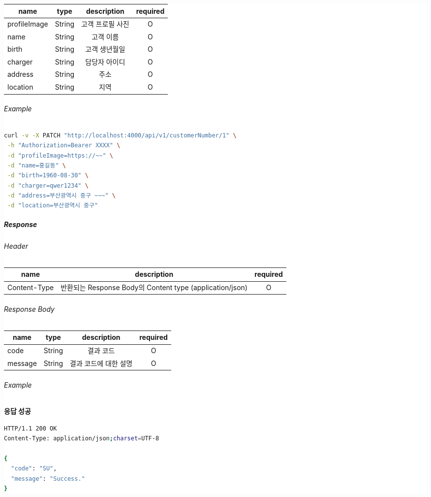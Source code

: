 | name | type | description | required |
|---|:---:|:---:|:---:|
| profileImage | String | 고객 프로필 사진 | O |
| name | String | 고객 이름 | O |
| birth | String | 고객 생년월일 | O |
| charger | String | 담당자 아이디 | O |
| address | String | 주소 | O |
| location | String | 지역 | O |

###### Example

```bash
curl -v -X PATCH "http://localhost:4000/api/v1/customerNumber/1" \
 -h "Authorization=Bearer XXXX" \
 -d "profileImage=https://~~" \
 -d "name=홍길동" \
 -d "birth=1960-08-30" \
 -d "charger=qwer1234" \
 -d "address=부산광역시 중구 ~~~" \
 -d "location=부산광역시 중구"
```

##### Response

###### Header

| name | description | required |
|---|:---:|:---:|
| Content-Type | 반환되는 Response Body의 Content type (application/json) | O |

###### Response Body

| name | type | description | required |
|---|:---:|:---:|:---:|
| code | String | 결과 코드 | O |
| message | String | 결과 코드에 대한 설명 | O |

###### Example

**응답 성공**
```bash
HTTP/1.1 200 OK
Content-Type: application/json;charset=UTF-8

{
  "code": "SU",
  "message": "Success."
}
```
